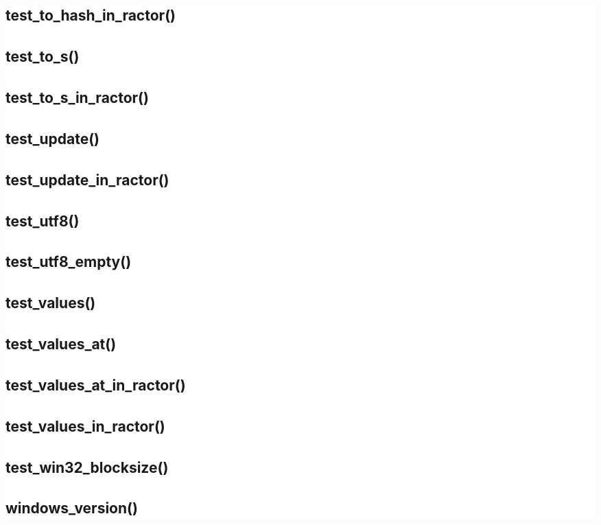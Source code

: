 ## test_to_hash_in_ractor() [](#method-i-test_to_hash_in_ractor)

## test_to_s() [](#method-i-test_to_s)

## test_to_s_in_ractor() [](#method-i-test_to_s_in_ractor)

## test_update() [](#method-i-test_update)

## test_update_in_ractor() [](#method-i-test_update_in_ractor)

## test_utf8() [](#method-i-test_utf8)

## test_utf8_empty() [](#method-i-test_utf8_empty)

## test_values() [](#method-i-test_values)

## test_values_at() [](#method-i-test_values_at)

## test_values_at_in_ractor() [](#method-i-test_values_at_in_ractor)

## test_values_in_ractor() [](#method-i-test_values_in_ractor)

## test_win32_blocksize() [](#method-i-test_win32_blocksize)

## windows_version() [](#method-i-windows_version)

